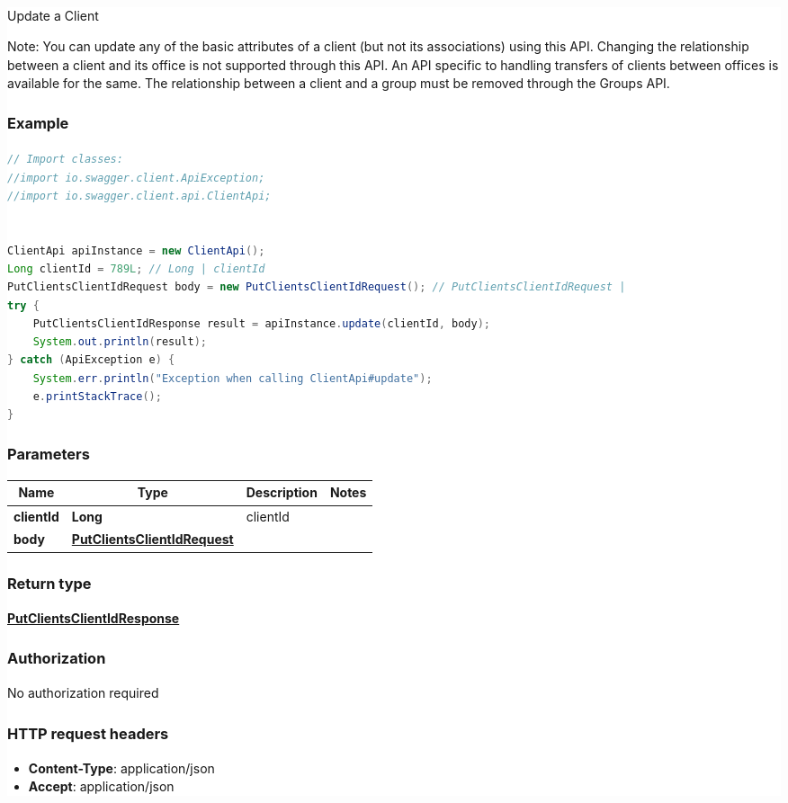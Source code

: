 Update a Client

Note: You can update any of the basic attributes of a client (but not its associations) using this API.  Changing the relationship between a client and its office is not supported through this API. An API specific to handling transfers of clients between offices is available for the same.  The relationship between a client and a group must be removed through the Groups API.

### Example
```java
// Import classes:
//import io.swagger.client.ApiException;
//import io.swagger.client.api.ClientApi;


ClientApi apiInstance = new ClientApi();
Long clientId = 789L; // Long | clientId
PutClientsClientIdRequest body = new PutClientsClientIdRequest(); // PutClientsClientIdRequest | 
try {
    PutClientsClientIdResponse result = apiInstance.update(clientId, body);
    System.out.println(result);
} catch (ApiException e) {
    System.err.println("Exception when calling ClientApi#update");
    e.printStackTrace();
}
```

### Parameters

Name | Type | Description  | Notes
------------- | ------------- | ------------- | -------------
 **clientId** | **Long**| clientId |
 **body** | [**PutClientsClientIdRequest**](PutClientsClientIdRequest.md)|  |

### Return type

[**PutClientsClientIdResponse**](PutClientsClientIdResponse.md)

### Authorization

No authorization required

### HTTP request headers

 - **Content-Type**: application/json
 - **Accept**: application/json

